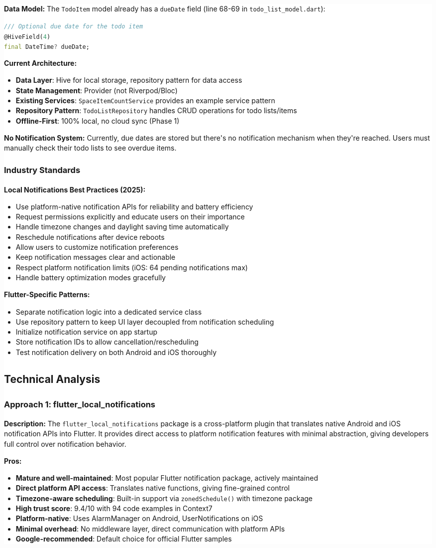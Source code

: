 **Data Model:**
The `TodoItem` model already has a `dueDate` field (line 68-69 in `todo_list_model.dart`):
```dart
/// Optional due date for the todo item
@HiveField(4)
final DateTime? dueDate;
```

**Current Architecture:**
- **Data Layer**: Hive for local storage, repository pattern for data access
- **State Management**: Provider (not Riverpod/Bloc)
- **Existing Services**: `SpaceItemCountService` provides an example service pattern
- **Repository Pattern**: `TodoListRepository` handles CRUD operations for todo lists/items
- **Offline-First**: 100% local, no cloud sync (Phase 1)

**No Notification System:**
Currently, due dates are stored but there's no notification mechanism when they're reached. Users must manually check their todo lists to see overdue items.

### Industry Standards

**Local Notifications Best Practices (2025):**
- Use platform-native notification APIs for reliability and battery efficiency
- Request permissions explicitly and educate users on their importance
- Handle timezone changes and daylight saving time automatically
- Reschedule notifications after device reboots
- Allow users to customize notification preferences
- Keep notification messages clear and actionable
- Respect platform notification limits (iOS: 64 pending notifications max)
- Handle battery optimization modes gracefully

**Flutter-Specific Patterns:**
- Separate notification logic into a dedicated service class
- Use repository pattern to keep UI layer decoupled from notification scheduling
- Initialize notification service on app startup
- Store notification IDs to allow cancellation/rescheduling
- Test notification delivery on both Android and iOS thoroughly

## Technical Analysis

### Approach 1: flutter_local_notifications

**Description:**
The `flutter_local_notifications` package is a cross-platform plugin that translates native Android and iOS notification APIs into Flutter. It provides direct access to platform notification features with minimal abstraction, giving developers full control over notification behavior.

**Pros:**
- **Mature and well-maintained**: Most popular Flutter notification package, actively maintained
- **Direct platform API access**: Translates native functions, giving fine-grained control
- **Timezone-aware scheduling**: Built-in support via `zonedSchedule()` with timezone package
- **High trust score**: 9.4/10 with 94 code examples in Context7
- **Platform-native**: Uses AlarmManager on Android, UserNotifications on iOS
- **Minimal overhead**: No middleware layer, direct communication with platform APIs
- **Google-recommended**: Default choice for official Flutter samples
